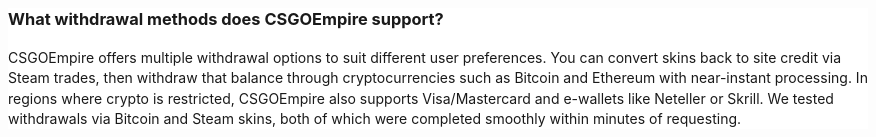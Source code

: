 ### What withdrawal methods does CSGOEmpire support?

CSGOEmpire offers multiple withdrawal options to suit different user preferences. You can convert skins back to site credit via Steam trades, then withdraw that balance through cryptocurrencies such as Bitcoin and Ethereum with near-instant processing. In regions where crypto is restricted, CSGOEmpire also supports Visa/Mastercard and e-wallets like Neteller or Skrill. We tested withdrawals via Bitcoin and Steam skins, both of which were completed smoothly within minutes of requesting.


